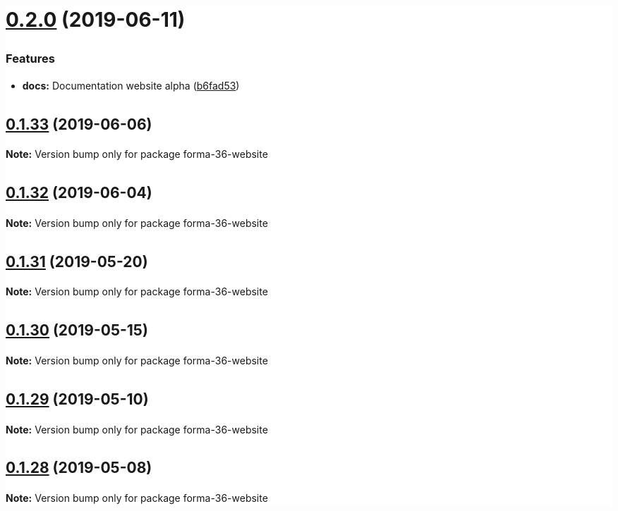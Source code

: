 



# [0.2.0](https://github.com/contentful/forma-36/compare/forma-36-website@0.1.33...forma-36-website@0.2.0) (2019-06-11)


### Features

* **docs:** Documentation website alpha ([b6fad53](https://github.com/contentful/forma-36/commit/b6fad53))





## [0.1.33](https://github.com/contentful/forma-36/compare/forma-36-website@0.1.32...forma-36-website@0.1.33) (2019-06-06)

**Note:** Version bump only for package forma-36-website

## [0.1.32](https://github.com/contentful/forma-36/compare/forma-36-website@0.1.31...forma-36-website@0.1.32) (2019-06-04)

**Note:** Version bump only for package forma-36-website

## [0.1.31](https://github.com/contentful/forma-36/compare/forma-36-website@0.1.30...forma-36-website@0.1.31) (2019-05-20)

**Note:** Version bump only for package forma-36-website

## [0.1.30](https://github.com/contentful/forma-36/compare/forma-36-website@0.1.29...forma-36-website@0.1.30) (2019-05-15)

**Note:** Version bump only for package forma-36-website

## [0.1.29](https://github.com/contentful/forma-36/compare/forma-36-website@0.1.28...forma-36-website@0.1.29) (2019-05-10)

**Note:** Version bump only for package forma-36-website

## [0.1.28](https://github.com/contentful/forma-36/compare/forma-36-website@0.1.27...forma-36-website@0.1.28) (2019-05-08)

**Note:** Version bump only for package forma-36-website
